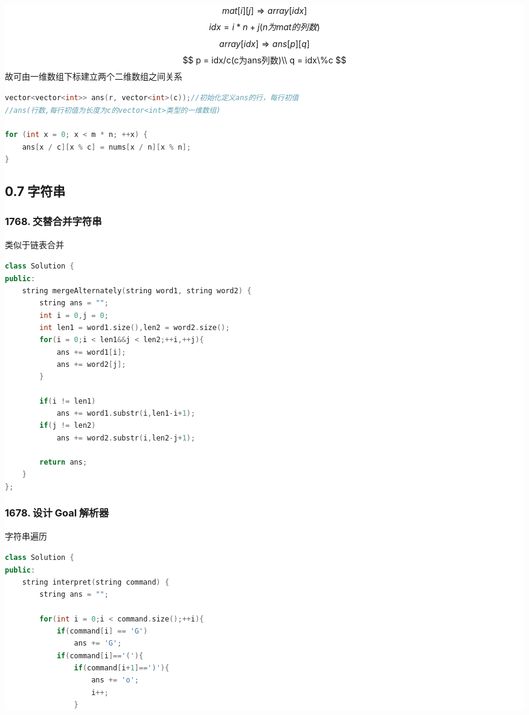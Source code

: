 $$mat[i][j]\Rightarrow array[idx]$$
$$
idx = i*n+j(n为mat的列数)
$$
$$array[idx]\Rightarrow ans[p][q]$$
$$
p = idx/c(c为ans列数)\\
q = idx\%c
$$
故可由一维数组下标建立两个二维数组之间关系

```c++
vector<vector<int>> ans(r, vector<int>(c));//初始化定义ans的行，每行初值
//ans(行数,每行初值为长度为c的vector<int>类型的一维数组)

for (int x = 0; x < m * n; ++x) {
    ans[x / c][x % c] = nums[x / n][x % n];
}
```

## 0.7 字符串

### 1768. 交替合并字符串

类似于链表合并

```c++
class Solution {
public:
    string mergeAlternately(string word1, string word2) {
        string ans = "";
        int i = 0,j = 0;
        int len1 = word1.size(),len2 = word2.size();
        for(i = 0;i < len1&&j < len2;++i,++j){
            ans += word1[i];
            ans += word2[j];
        }

        if(i != len1)
            ans += word1.substr(i,len1-i+1);
        if(j != len2)
            ans += word2.substr(i,len2-j+1);

        return ans;
    }
};
```

### 1678. 设计 Goal 解析器

字符串遍历

```c++
class Solution {
public:
    string interpret(string command) {
        string ans = "";

        for(int i = 0;i < command.size();++i){
            if(command[i] == 'G')
                ans += 'G';
            if(command[i]=='('){
                if(command[i+1]==')'){
                    ans += 'o';
                    i++;
                }
```